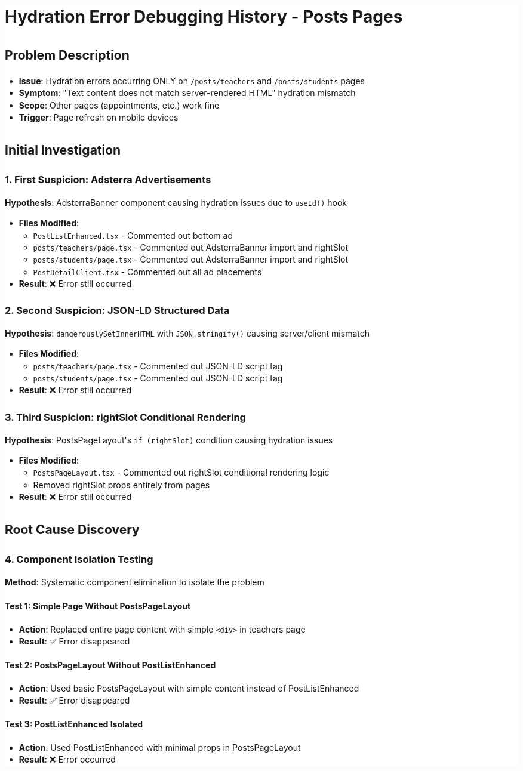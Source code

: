 # Hydration Error Debugging History - Posts Pages

## Problem Description
- **Issue**: Hydration errors occurring ONLY on `/posts/teachers` and `/posts/students` pages
- **Symptom**: "Text content does not match server-rendered HTML" hydration mismatch
- **Scope**: Other pages (appointments, etc.) work fine
- **Trigger**: Page refresh on mobile devices

## Initial Investigation

### 1. First Suspicion: Adsterra Advertisements
**Hypothesis**: AdsterraBanner component causing hydration issues due to `useId()` hook
- **Files Modified**: 
  - `PostListEnhanced.tsx` - Commented out bottom ad
  - `posts/teachers/page.tsx` - Commented out AdsterraBanner import and rightSlot
  - `posts/students/page.tsx` - Commented out AdsterraBanner import and rightSlot
  - `PostDetailClient.tsx` - Commented out all ad placements
- **Result**: ❌ Error still occurred

### 2. Second Suspicion: JSON-LD Structured Data
**Hypothesis**: `dangerouslySetInnerHTML` with `JSON.stringify()` causing server/client mismatch
- **Files Modified**: 
  - `posts/teachers/page.tsx` - Commented out JSON-LD script tag
  - `posts/students/page.tsx` - Commented out JSON-LD script tag
- **Result**: ❌ Error still occurred

### 3. Third Suspicion: rightSlot Conditional Rendering
**Hypothesis**: PostsPageLayout's `if (rightSlot)` condition causing hydration issues
- **Files Modified**: 
  - `PostsPageLayout.tsx` - Commented out rightSlot conditional rendering logic
  - Removed rightSlot props entirely from pages
- **Result**: ❌ Error still occurred

## Root Cause Discovery

### 4. Component Isolation Testing
**Method**: Systematic component elimination to isolate the problem

#### Test 1: Simple Page Without PostsPageLayout
- **Action**: Replaced entire page content with simple `<div>` in teachers page
- **Result**: ✅ Error disappeared

#### Test 2: PostsPageLayout Without PostListEnhanced
- **Action**: Used basic PostsPageLayout with simple content instead of PostListEnhanced
- **Result**: ✅ Error disappeared

#### Test 3: PostListEnhanced Isolated
- **Action**: Used PostListEnhanced with minimal props in PostsPageLayout
- **Result**: ❌ Error occurred

